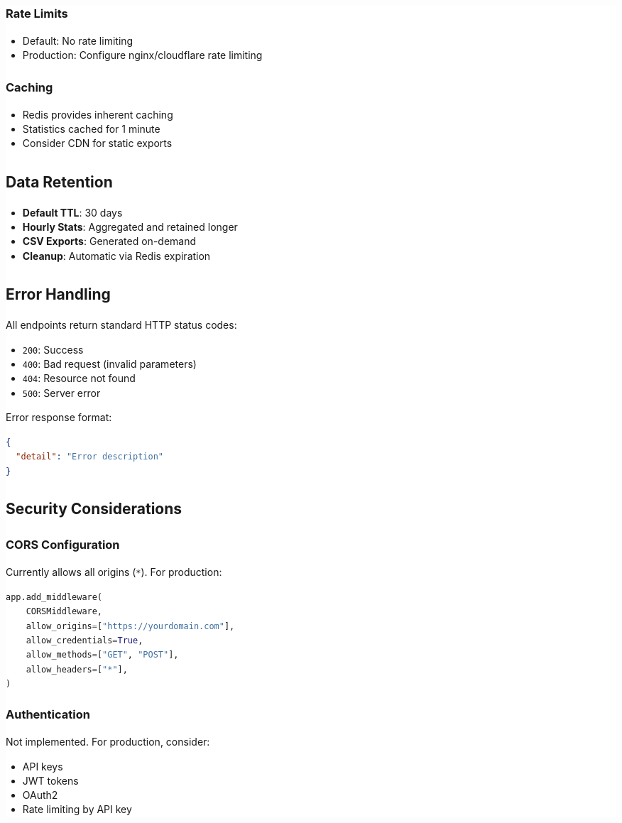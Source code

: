 ### Rate Limits
- Default: No rate limiting
- Production: Configure nginx/cloudflare rate limiting

### Caching
- Redis provides inherent caching
- Statistics cached for 1 minute
- Consider CDN for static exports

## Data Retention

- **Default TTL**: 30 days
- **Hourly Stats**: Aggregated and retained longer
- **CSV Exports**: Generated on-demand
- **Cleanup**: Automatic via Redis expiration

## Error Handling

All endpoints return standard HTTP status codes:
- `200`: Success
- `400`: Bad request (invalid parameters)
- `404`: Resource not found
- `500`: Server error

Error response format:
```json
{
  "detail": "Error description"
}
```

## Security Considerations

### CORS Configuration
Currently allows all origins (`*`). For production:
```python
app.add_middleware(
    CORSMiddleware,
    allow_origins=["https://yourdomain.com"],
    allow_credentials=True,
    allow_methods=["GET", "POST"],
    allow_headers=["*"],
)
```

### Authentication
Not implemented. For production, consider:
- API keys
- JWT tokens
- OAuth2
- Rate limiting by API key
